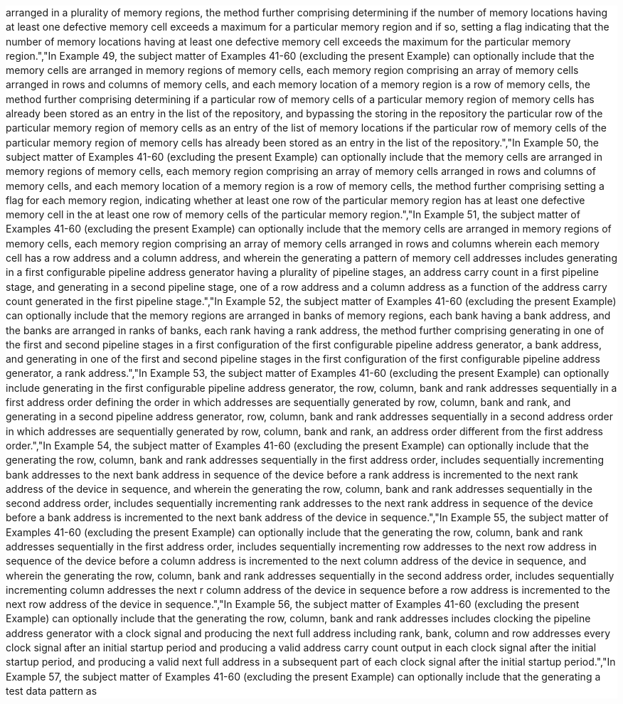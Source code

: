 arranged in a plurality of memory regions, the method further comprising determining if the number of memory locations having at least one defective memory cell exceeds a maximum for a particular memory region and if so, setting a flag indicating that the number of memory locations having at least one defective memory cell exceeds the maximum for the particular memory region.","In Example 49, the subject matter of Examples 41-60 (excluding the present Example) can optionally include that the memory cells are arranged in memory regions of memory cells, each memory region comprising an array of memory cells arranged in rows and columns of memory cells, and each memory location of a memory region is a row of memory cells, the method further comprising determining if a particular row of memory cells of a particular memory region of memory cells has already been stored as an entry in the list of the repository, and bypassing the storing in the repository the particular row of the particular memory region of memory cells as an entry of the list of memory locations if the particular row of memory cells of the particular memory region of memory cells has already been stored as an entry in the list of the repository.","In Example 50, the subject matter of Examples 41-60 (excluding the present Example) can optionally include that the memory cells are arranged in memory regions of memory cells, each memory region comprising an array of memory cells arranged in rows and columns of memory cells, and each memory location of a memory region is a row of memory cells, the method further comprising setting a flag for each memory region, indicating whether at least one row of the particular memory region has at least one defective memory cell in the at least one row of memory cells of the particular memory region.","In Example 51, the subject matter of Examples 41-60 (excluding the present Example) can optionally include that the memory cells are arranged in memory regions of memory cells, each memory region comprising an array of memory cells arranged in rows and columns wherein each memory cell has a row address and a column address, and wherein the generating a pattern of memory cell addresses includes generating in a first configurable pipeline address generator having a plurality of pipeline stages, an address carry count in a first pipeline stage, and generating in a second pipeline stage, one of a row address and a column address as a function of the address carry count generated in the first pipeline stage.","In Example 52, the subject matter of Examples 41-60 (excluding the present Example) can optionally include that the memory regions are arranged in banks of memory regions, each bank having a bank address, and the banks are arranged in ranks of banks, each rank having a rank address, the method further comprising generating in one of the first and second pipeline stages in a first configuration of the first configurable pipeline address generator, a bank address, and generating in one of the first and second pipeline stages in the first configuration of the first configurable pipeline address generator, a rank address.","In Example 53, the subject matter of Examples 41-60 (excluding the present Example) can optionally include generating in the first configurable pipeline address generator, the row, column, bank and rank addresses sequentially in a first address order defining the order in which addresses are sequentially generated by row, column, bank and rank, and generating in a second pipeline address generator, row, column, bank and rank addresses sequentially in a second address order in which addresses are sequentially generated by row, column, bank and rank, an address order different from the first address order.","In Example 54, the subject matter of Examples 41-60 (excluding the present Example) can optionally include that the generating the row, column, bank and rank addresses sequentially in the first address order, includes sequentially incrementing bank addresses to the next bank address in sequence of the device before a rank address is incremented to the next rank address of the device in sequence, and wherein the generating the row, column, bank and rank addresses sequentially in the second address order, includes sequentially incrementing rank addresses to the next rank address in sequence of the device before a bank address is incremented to the next bank address of the device in sequence.","In Example 55, the subject matter of Examples 41-60 (excluding the present Example) can optionally include that the generating the row, column, bank and rank addresses sequentially in the first address order, includes sequentially incrementing row addresses to the next row address in sequence of the device before a column address is incremented to the next column address of the device in sequence, and wherein the generating the row, column, bank and rank addresses sequentially in the second address order, includes sequentially incrementing column addresses the next r column address of the device in sequence before a row address is incremented to the next row address of the device in sequence.","In Example 56, the subject matter of Examples 41-60 (excluding the present Example) can optionally include that the generating the row, column, bank and rank addresses includes clocking the pipeline address generator with a clock signal and producing the next full address including rank, bank, column and row addresses every clock signal after an initial startup period and producing a valid address carry count output in each clock signal after the initial startup period, and producing a valid next full address in a subsequent part of each clock signal after the initial startup period.","In Example 57, the subject matter of Examples 41-60 (excluding the present Example) can optionally include that the generating a test data pattern as